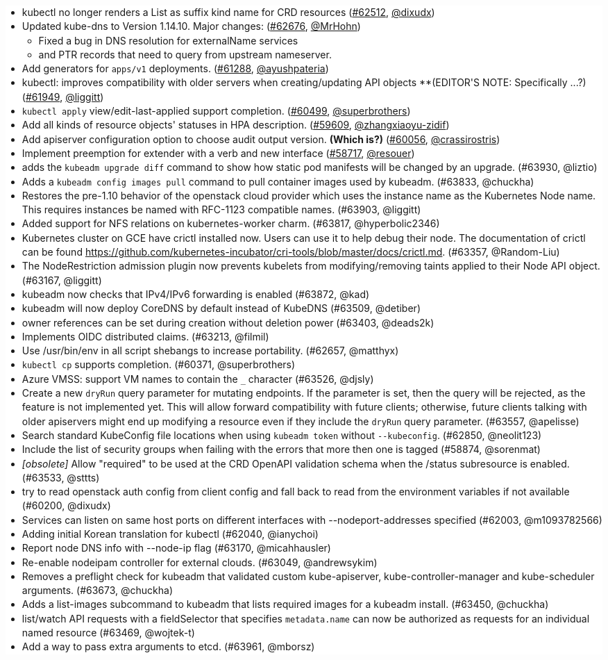 * kubectl no longer renders a List as suffix kind name for CRD resources ([#62512](https://github.com/kubernetes/kubernetes/pull/62512), [@dixudx](https://github.com/dixudx))
* Updated kube-dns to Version 1.14.10. Major changes: ([#62676](https://github.com/kubernetes/kubernetes/pull/62676), [@MrHohn](https://github.com/MrHohn))
    * Fixed a bug in DNS resolution for externalName services
    * and PTR records that need to query from upstream nameserver.
* Add generators for `apps/v1` deployments. ([#61288](https://github.com/kubernetes/kubernetes/pull/61288), [@ayushpateria](https://github.com/ayushpateria))
* kubectl: improves compatibility with older servers when creating/updating API objects **(EDITOR'S NOTE: Specifically ...?) ([#61949](https://github.com/kubernetes/kubernetes/pull/61949), [@liggitt](https://github.com/liggitt))
* `kubectl apply` view/edit-last-applied support completion. ([#60499](https://github.com/kubernetes/kubernetes/pull/60499), [@superbrothers](https://github.com/superbrothers))
* Add all kinds of resource objects' statuses in HPA description. ([#59609](https://github.com/kubernetes/kubernetes/pull/59609), [@zhangxiaoyu-zidif](https://github.com/zhangxiaoyu-zidif))
* Add apiserver configuration option to choose audit output version. **(Which is?)** ([#60056](https://github.com/kubernetes/kubernetes/pull/60056), [@crassirostris](https://github.com/crassirostris))
* Implement preemption for extender with a verb and new interface ([#58717](https://github.com/kubernetes/kubernetes/pull/58717), [@resouer](https://github.com/resouer))
* adds the `kubeadm upgrade diff` command to show how static pod manifests will be changed by an upgrade. (#63930, @liztio)
* Adds a `kubeadm config images pull` command to pull container images used by kubeadm. (#63833, @chuckha)
* Restores the pre-1.10 behavior of the openstack cloud provider which uses the instance name as the Kubernetes Node name. This requires instances be named with RFC-1123 compatible names. (#63903, @liggitt)
* Added support for NFS relations on kubernetes-worker charm. (#63817, @hyperbolic2346)
* Kubernetes cluster on GCE have crictl installed now. Users can use it to help debug their node. The documentation of crictl can be found https://github.com/kubernetes-incubator/cri-tools/blob/master/docs/crictl.md. (#63357, @Random-Liu)
* The NodeRestriction admission plugin now prevents kubelets from modifying/removing taints applied to their Node API object. (#63167, @liggitt)
* kubeadm now checks that IPv4/IPv6 forwarding is enabled (#63872, @kad)
* kubeadm will now deploy CoreDNS by default instead of KubeDNS (#63509, @detiber)
* owner references can be set during creation without deletion power (#63403, @deads2k)
* Implements OIDC distributed claims. (#63213, @filmil)
* Use /usr/bin/env in all script shebangs to increase portability. (#62657, @matthyx)
* `kubectl cp` supports completion. (#60371, @superbrothers)
* Azure VMSS: support VM names to contain the `_` character (#63526, @djsly)
* Create a new `dryRun` query parameter for mutating endpoints. If the parameter is set, then the query will be rejected, as the feature is not implemented yet. This will allow forward compatibility with future clients; otherwise, future clients talking with older apiservers might end up modifying a resource even if they include the `dryRun` query parameter. (#63557, @apelisse)
* Search standard KubeConfig file locations when using `kubeadm token` without `--kubeconfig`. (#62850, @neolit123)
*   Include the list of security groups when failing with the errors that more then one is tagged (#58874, @sorenmat)
* _[obsolete]_ Allow "required" to be used at the CRD OpenAPI validation schema when the /status subresource is enabled. (#63533, @sttts)
* try to read openstack auth config from client config and fall back to read from the environment variables if not available (#60200, @dixudx)
* Services can listen on same host ports on different interfaces with --nodeport-addresses specified (#62003, @m1093782566)
* Adding initial Korean translation for kubectl (#62040, @ianychoi)
* Report node DNS info with --node-ip flag (#63170, @micahhausler)
* Re-enable nodeipam controller for external clouds.  (#63049, @andrewsykim)
* Removes a preflight check for kubeadm that validated custom kube-apiserver, kube-controller-manager and kube-scheduler arguments. (#63673, @chuckha)
* Adds a list-images subcommand to kubeadm that lists required images for a kubeadm install. (#63450, @chuckha)
* list/watch API requests with a fieldSelector that specifies `metadata.name` can now be authorized as requests for an individual named resource (#63469, @wojtek-t)
* Add a way to pass extra arguments to etcd. (#63961, @mborsz)